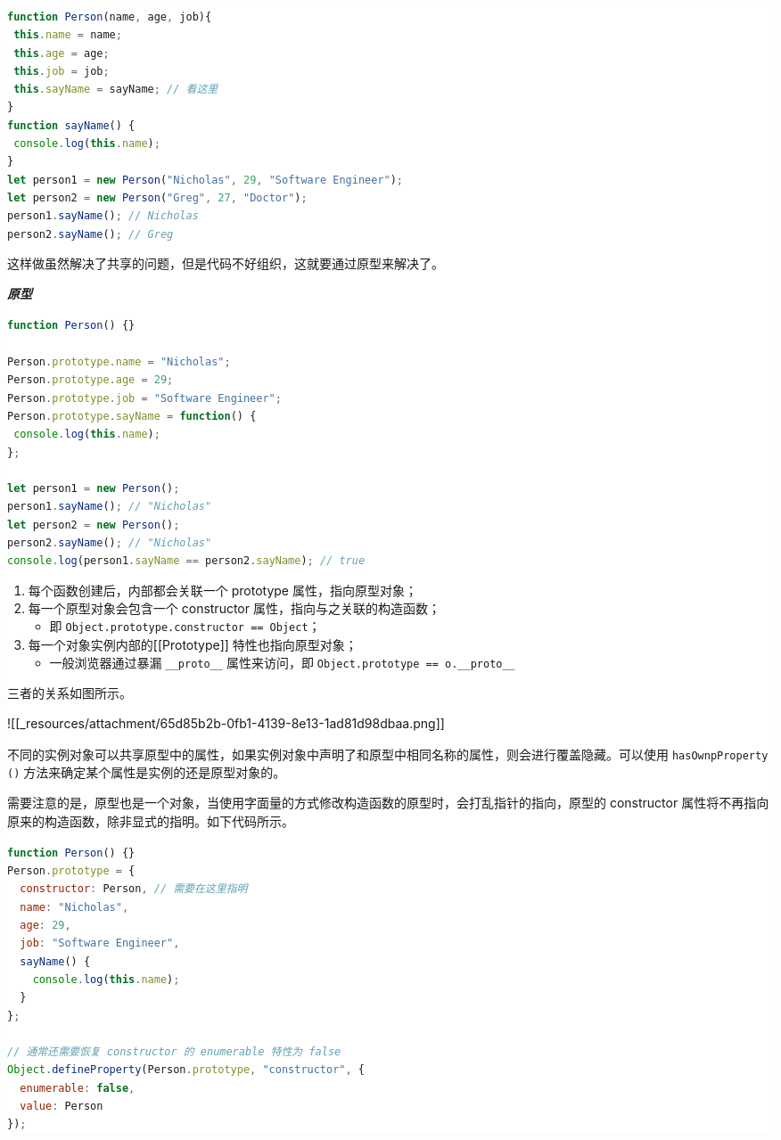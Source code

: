 ```js
function Person(name, age, job){ 
 this.name = name; 
 this.age = age; 
 this.job = job; 
 this.sayName = sayName; // 看这里
} 
function sayName() { 
 console.log(this.name); 
} 
let person1 = new Person("Nicholas", 29, "Software Engineer"); 
let person2 = new Person("Greg", 27, "Doctor"); 
person1.sayName(); // Nicholas 
person2.sayName(); // Greg
```

这样做虽然解决了共享的问题，但是代码不好组织，这就要通过原型来解决了。

***原型***

```js
function Person() {} 

Person.prototype.name = "Nicholas"; 
Person.prototype.age = 29; 
Person.prototype.job = "Software Engineer"; 
Person.prototype.sayName = function() { 
 console.log(this.name); 
}; 

let person1 = new Person(); 
person1.sayName(); // "Nicholas" 
let person2 = new Person(); 
person2.sayName(); // "Nicholas" 
console.log(person1.sayName == person2.sayName); // true
```

1. 每个函数创建后，内部都会关联一个 prototype 属性，指向原型对象；
2. 每一个原型对象会包含一个 constructor 属性，指向与之关联的构造函数；
	- 即 `Object.prototype.constructor == Object`；
3. 每一个对象实例内部的\[\[Prototype]] 特性也指向原型对象；
	- 一般浏览器通过暴漏 `__proto__` 属性来访问，即 `Object.prototype == o.__proto__`

三者的关系如图所示。

![[_resources/attachment/65d85b2b-0fb1-4139-8e13-1ad81d98dbaa.png]]

不同的实例对象可以共享原型中的属性，如果实例对象中声明了和原型中相同名称的属性，则会进行覆盖隐藏。可以使用 `hasOwnpProperty()` 方法来确定某个属性是实例的还是原型对象的。

需要注意的是，原型也是一个对象，当使用字面量的方式修改构造函数的原型时，会打乱指针的指向，原型的 constructor 属性将不再指向原来的构造函数，除非显式的指明。如下代码所示。

```js
function Person() {} 
Person.prototype = {
  constructor: Person, // 需要在这里指明
  name: "Nicholas", 
  age: 29, 
  job: "Software Engineer", 
  sayName() { 
    console.log(this.name); 
  } 
}; 

// 通常还需要恢复 constructor 的 enumerable 特性为 false
Object.defineProperty(Person.prototype, "constructor", { 
  enumerable: false, 
  value: Person 
}); 
```
